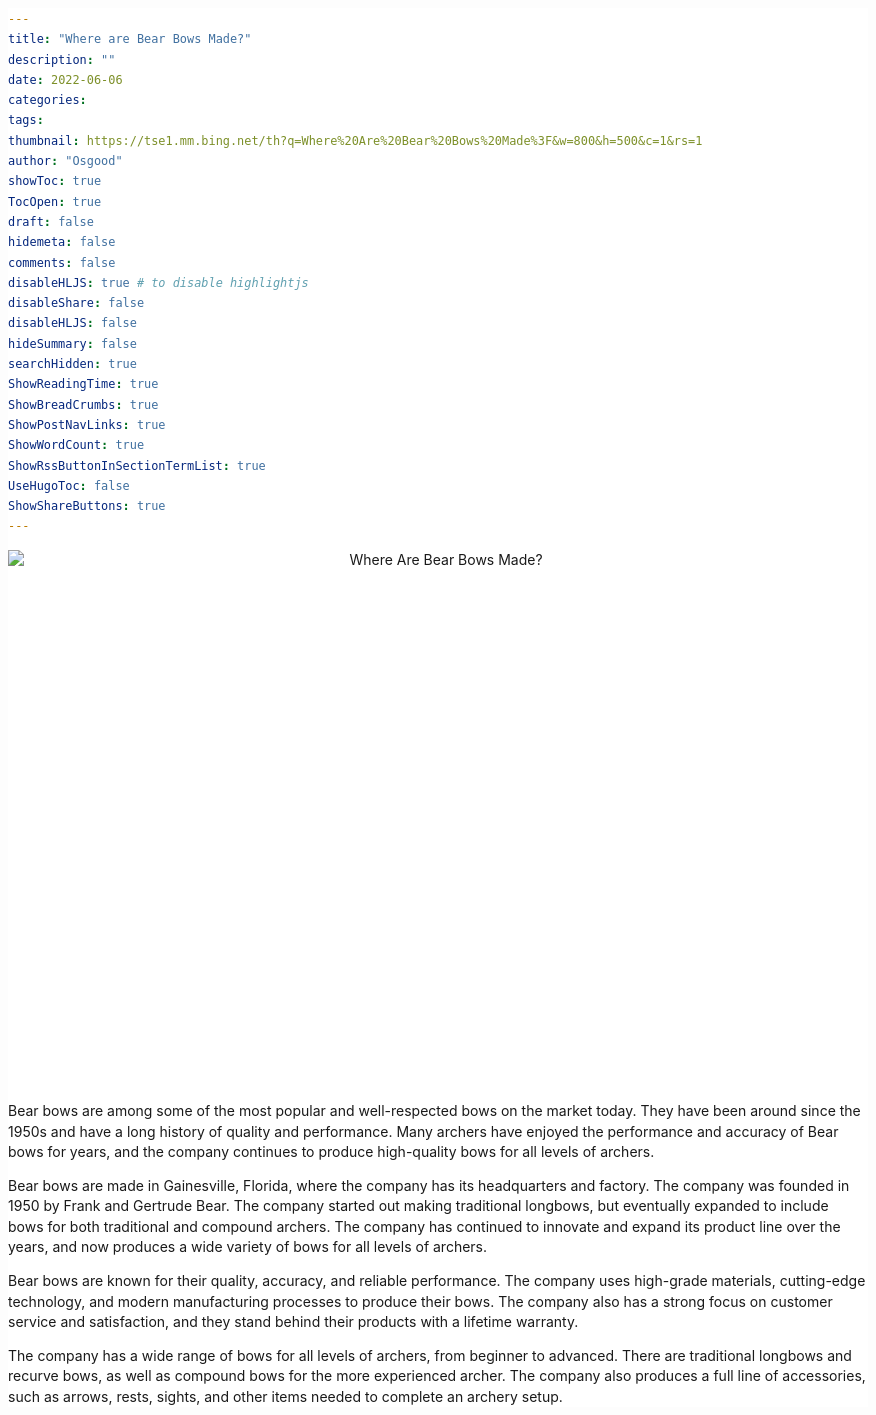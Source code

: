 ```yaml
---
title: "Where are Bear Bows Made?"
description: ""
date: 2022-06-06
categories: 
tags: 
thumbnail: https://tse1.mm.bing.net/th?q=Where%20Are%20Bear%20Bows%20Made%3F&w=800&h=500&c=1&rs=1
author: "Osgood"
showToc: true
TocOpen: true
draft: false
hidemeta: false
comments: false
disableHLJS: true # to disable highlightjs
disableShare: false
disableHLJS: false
hideSummary: false
searchHidden: true
ShowReadingTime: true
ShowBreadCrumbs: true
ShowPostNavLinks: true
ShowWordCount: true
ShowRssButtonInSectionTermList: true
UseHugoToc: false
ShowShareButtons: true
---
```


<center>
	<img src="https://tse1.mm.bing.net/th?q=Where%20Are%20Bear%20Bows%20Made%3F&w=800&h=500&c=1&rs=1" alt="Where Are Bear Bows Made?" width="800" height="500" style="display: block; width: 100%; height: auto">
</center>

<p>Bear bows are among some of the most popular and well-respected bows on the market today. They have been around since the 1950s and have a long history of quality and performance. Many archers have enjoyed the performance and accuracy of Bear bows for years, and the company continues to produce high-quality bows for all levels of archers.</p>

<p>Bear bows are made in Gainesville, Florida, where the company has its headquarters and factory. The company was founded in 1950 by Frank and Gertrude Bear. The company started out making traditional longbows, but eventually expanded to include bows for both traditional and compound archers. The company has continued to innovate and expand its product line over the years, and now produces a wide variety of bows for all levels of archers.</p>

<p>Bear bows are known for their quality, accuracy, and reliable performance. The company uses high-grade materials, cutting-edge technology, and modern manufacturing processes to produce their bows. The company also has a strong focus on customer service and satisfaction, and they stand behind their products with a lifetime warranty.</p>

<p>The company has a wide range of bows for all levels of archers, from beginner to advanced. There are traditional longbows and recurve bows, as well as compound bows for the more experienced archer. The company also produces a full line of accessories, such as arrows, rests, sights, and other items needed to complete an archery setup.</p>
